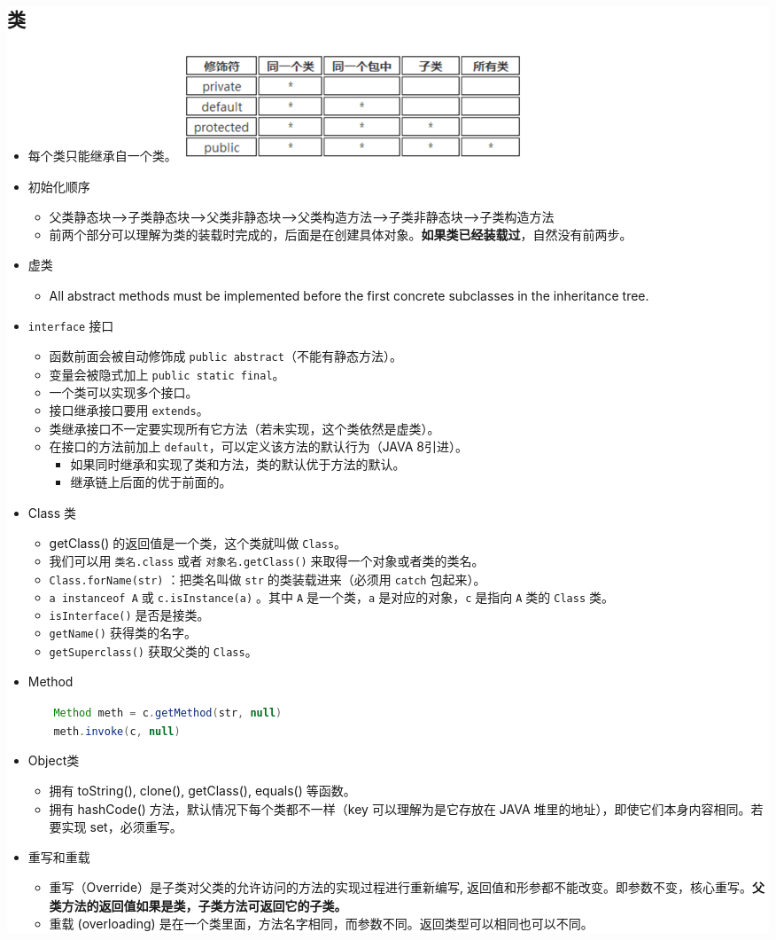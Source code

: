 ## 类

+ 每个类只能继承自一个类。
	<img src="extends.png" style="zoom:50%;" />
+ 初始化顺序
	- 父类静态块-->子类静态块-->父类非静态块-->父类构造方法-->子类非静态块-->子类构造方法
	- 前两个部分可以理解为类的装载时完成的，后面是在创建具体对象。**如果类已经装载过**，自然没有前两步。
+ 虚类
  
  - All abstract methods must be implemented before the first concrete subclasses in the inheritance tree.
+ `interface` 接口
	- 函数前面会被自动修饰成 `public abstract`（不能有静态方法）。
	- 变量会被隐式加上 `public static final`。
	- 一个类可以实现多个接口。
	- 接口继承接口要用 `extends`。
	- 类继承接口不一定要实现所有它方法（若未实现，这个类依然是虚类）。
	- 在接口的方法前加上 `default`，可以定义该方法的默认行为（JAVA 8引进）。
		+ 如果同时继承和实现了类和方法，类的默认优于方法的默认。
		+ 继承链上后面的优于前面的。

+ Class 类
    - getClass() 的返回值是一个类，这个类就叫做 `Class`。
    - 我们可以用 `类名.class` 或者 `对象名.getClass()` 来取得一个对象或者类的类名。
    - `Class.forName(str)` ：把类名叫做 `str` 的类装载进来（必须用 `catch` 包起来）。
    - `a instanceof A` 或 `c.isInstance(a)` 。其中 `A` 是一个类，`a` 是对应的对象，`c` 是指向 `A` 类的 `Class` 类。
    - `isInterface()` 是否是接类。
    - `getName()` 获得类的名字。
    - `getSuperclass()` 获取父类的 `Class`。
+ Method
    ```JAVA
    	Method meth = c.getMethod(str, null)
    	meth.invoke(c, null)
    ```

+ Object类
	- 拥有 toString(), clone(), getClass(), equals() 等函数。
	- 拥有 hashCode() 方法，默认情况下每个类都不一样（key 可以理解为是它存放在 JAVA 堆里的地址），即使它们本身内容相同。若要实现 set，必须重写。
+ 重写和重载
	- 重写（Override）是子类对父类的允许访问的方法的实现过程进行重新编写, 返回值和形参都不能改变。即参数不变，核心重写。**父类方法的返回值如果是类，子类方法可返回它的子类。**
	- 重载 (overloading) 是在一个类里面，方法名字相同，而参数不同。返回类型可以相同也可以不同。
	
